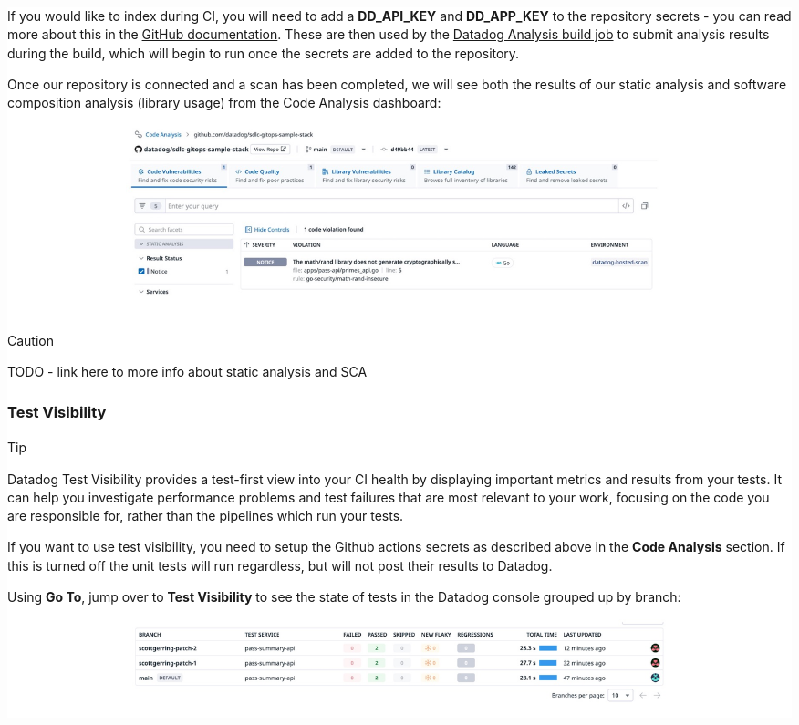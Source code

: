 If you would like to index during CI, you will need to add a **DD\_API\_KEY** and **DD\_APP\_KEY** to the repository secrets \- you can read more about this in the [GitHub documentation](https://docs.github.com/en/actions/security-for-github-actions/security-guides/using-secrets-in-github-actions#creating-secrets-for-a-repository). These are then used by the [Datadog Analysis build job](https://github.com/DataDog/sdlc-gitops-sample-stack/blob/main/.github/workflows/datadog-analysis.yaml) to submit analysis results during the build, which will begin to run once the secrets are added to the repository. 

Once our repository is connected and a scan has been completed, we will see both the results of our static analysis and software composition analysis (library usage) from the Code Analysis dashboard:  

<p align='center'>
    <img alt="Static analysis dashboard" src="assets/setup-dev-lifecycle-visibility-code-analysis-results.jpeg" width="600px" />
</p>

> [!CAUTION]
> TODO - link here to more info about static analysis and SCA

### Test Visibility 

> [!TIP]
> Datadog Test Visibility provides a test-first view into your CI health by displaying important metrics and results from your tests. It can help you investigate performance problems and test failures that are most relevant to your work, focusing on the code you are responsible for, rather than the pipelines which run your tests.

If you want to use test visibility, you need to setup the Github actions secrets as described above in the **Code Analysis** section. If this is turned off the unit tests will run regardless, but will not post their results to Datadog. 

Using **Go To**, jump over to **Test Visibility** to see the state of tests in the Datadog console grouped up by branch:  

<p align='center'>
    <img alt="Test analysis branch view" src="assets/setup-dev-lifecycle-test-branch-view.jpeg" width="600px" />
</p>

